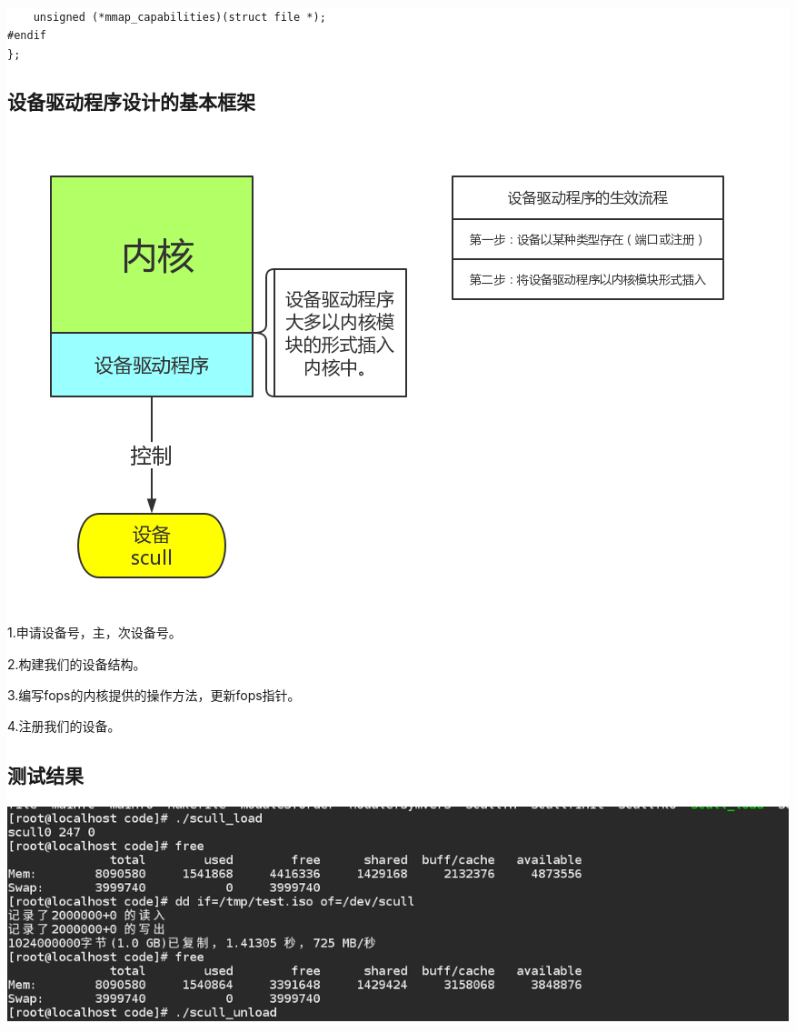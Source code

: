 ```
	unsigned (*mmap_capabilities)(struct file *);
#endif
};
```



## 设备驱动程序设计的基本框架

![ss](./image/scull.png)

1.申请设备号，主，次设备号。

2.构建我们的设备结构。

3.编写fops的内核提供的操作方法，更新fops指针。

4.注册我们的设备。


## 测试结果

![ss](./image/778.png)
